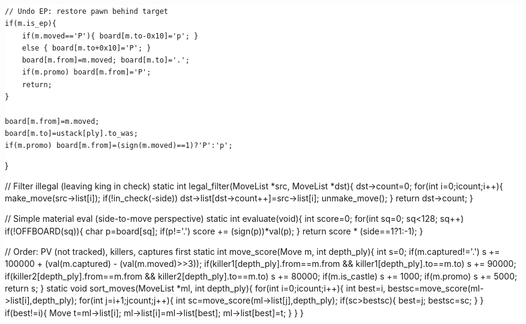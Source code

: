     // Undo EP: restore pawn behind target
    if(m.is_ep){
        if(m.moved=='P'){ board[m.to-0x10]='p'; }
        else { board[m.to+0x10]='P'; }
        board[m.from]=m.moved; board[m.to]='.';
        if(m.promo) board[m.from]='P';
        return;
    }

    board[m.from]=m.moved;
    board[m.to]=ustack[ply].to_was;
    if(m.promo) board[m.from]=(sign(m.moved)==1)?'P':'p';
}

// Filter illegal (leaving king in check)
static int legal_filter(MoveList *src, MoveList *dst){
    dst->count=0;
    for(int i=0;i<src->count;i++){
        make_move(src->list[i]);
        if(!in_check(-side)) dst->list[dst->count++]=src->list[i];
        unmake_move();
    }
    return dst->count;
}

// Simple material eval (side-to-move perspective)
static int evaluate(void){
    int score=0;
    for(int sq=0; sq<128; sq++) if(!OFFBOARD(sq)){
        char p=board[sq];
        if(p!='.') score += (sign(p))*val(p);
    }
    return score * (side==1?1:-1);
}

// Order: PV (not tracked), killers, captures first
static int move_score(Move m, int depth_ply){
    int s=0;
    if(m.captured!='.') s += 100000 + (val(m.captured) - (val(m.moved)>>3));
    if(killer1[depth_ply].from==m.from && killer1[depth_ply].to==m.to) s += 90000;
    if(killer2[depth_ply].from==m.from && killer2[depth_ply].to==m.to) s += 80000;
    if(m.is_castle) s += 1000;
    if(m.promo) s += 5000;
    return s;
}
static void sort_moves(MoveList *ml, int depth_ply){
    for(int i=0;i<ml->count;i++){
        int best=i, bestsc=move_score(ml->list[i],depth_ply);
        for(int j=i+1;j<ml->count;j++){
            int sc=move_score(ml->list[j],depth_ply);
            if(sc>bestsc){ best=j; bestsc=sc; }
        }
        if(best!=i){ Move t=ml->list[i]; ml->list[i]=ml->list[best]; ml->list[best]=t; }
    }
}
